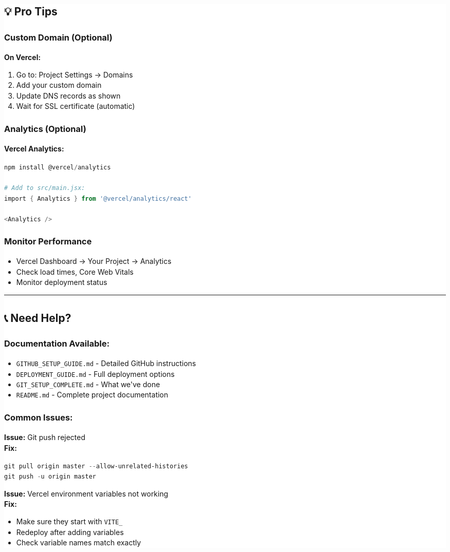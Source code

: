 
## 💡 Pro Tips

### Custom Domain (Optional)

**On Vercel:**
1. Go to: Project Settings → Domains
2. Add your custom domain
3. Update DNS records as shown
4. Wait for SSL certificate (automatic)

### Analytics (Optional)

**Vercel Analytics:**
```powershell
npm install @vercel/analytics

# Add to src/main.jsx:
import { Analytics } from '@vercel/analytics/react'

<Analytics />
```

### Monitor Performance

- Vercel Dashboard → Your Project → Analytics
- Check load times, Core Web Vitals
- Monitor deployment status

---

## 📞 Need Help?

### Documentation Available:
- `GITHUB_SETUP_GUIDE.md` - Detailed GitHub instructions
- `DEPLOYMENT_GUIDE.md` - Full deployment options
- `GIT_SETUP_COMPLETE.md` - What we've done
- `README.md` - Complete project documentation

### Common Issues:

**Issue:** Git push rejected  
**Fix:** 
```powershell
git pull origin master --allow-unrelated-histories
git push -u origin master
```

**Issue:** Vercel environment variables not working  
**Fix:** 
- Make sure they start with `VITE_`
- Redeploy after adding variables
- Check variable names match exactly
